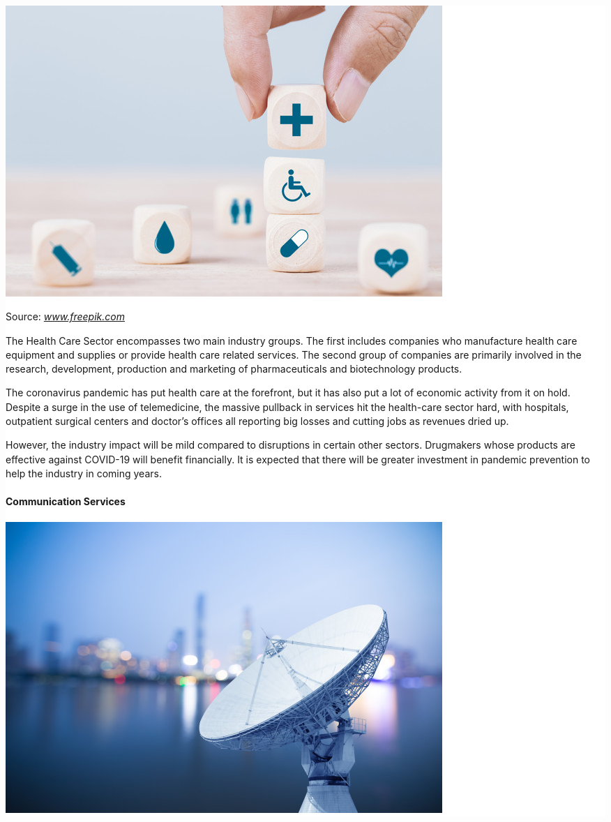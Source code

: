    ![Healthcare](image/healthcare.jpg)

   Source: *www.freepik.com*


   The Health Care Sector encompasses two main industry groups. The first includes companies who manufacture health care equipment and supplies or provide health care related services. The second group of companies are primarily involved in the research, development, production and marketing of pharmaceuticals and biotechnology products.

   The coronavirus pandemic has put health care at the forefront, but it has also put a lot of economic activity from it on hold. Despite a surge in the use of telemedicine, the massive pullback in services hit the health-care sector hard, with hospitals, outpatient surgical centers and doctor’s offices all reporting big losses and cutting jobs as revenues dried up. 
   
   However, the industry impact will be mild compared to disruptions in certain other sectors. Drugmakers whose products are effective against COVID-19 will benefit financially. It is expected that there will be greater investment in pandemic prevention to help the industry in coming years.
   
   #### Communication Services

   ![Telecom](image/telecom.jpg)
